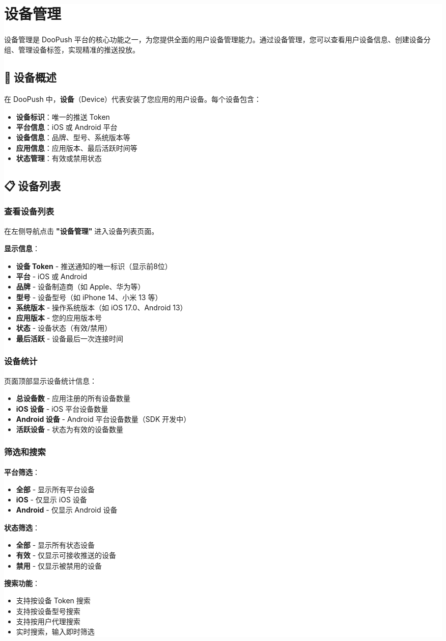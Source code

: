 # 设备管理

设备管理是 DooPush 平台的核心功能之一，为您提供全面的用户设备管理能力。通过设备管理，您可以查看用户设备信息、创建设备分组、管理设备标签，实现精准的推送投放。

## 📱 设备概述

在 DooPush 中，**设备**（Device）代表安装了您应用的用户设备。每个设备包含：

- **设备标识**：唯一的推送 Token
- **平台信息**：iOS 或 Android 平台
- **设备信息**：品牌、型号、系统版本等
- **应用信息**：应用版本、最后活跃时间等
- **状态管理**：有效或禁用状态

## 📋 设备列表

### 查看设备列表

在左侧导航点击 **"设备管理"** 进入设备列表页面。

**显示信息**：
- **设备 Token** - 推送通知的唯一标识（显示前8位）
- **平台** - iOS 或 Android
- **品牌** - 设备制造商（如 Apple、华为等）
- **型号** - 设备型号（如 iPhone 14、小米 13 等）
- **系统版本** - 操作系统版本（如 iOS 17.0、Android 13）
- **应用版本** - 您的应用版本号
- **状态** - 设备状态（有效/禁用）
- **最后活跃** - 设备最后一次连接时间

### 设备统计

页面顶部显示设备统计信息：
- **总设备数** - 应用注册的所有设备数量
- **iOS 设备** - iOS 平台设备数量
- **Android 设备** - Android 平台设备数量（SDK 开发中）
- **活跃设备** - 状态为有效的设备数量

### 筛选和搜索

**平台筛选**：
- **全部** - 显示所有平台设备
- **iOS** - 仅显示 iOS 设备
- **Android** - 仅显示 Android 设备

**状态筛选**：
- **全部** - 显示所有状态设备
- **有效** - 仅显示可接收推送的设备
- **禁用** - 仅显示被禁用的设备

**搜索功能**：
- 支持按设备 Token 搜索
- 支持按设备型号搜索
- 支持按用户代理搜索
- 实时搜索，输入即时筛选

